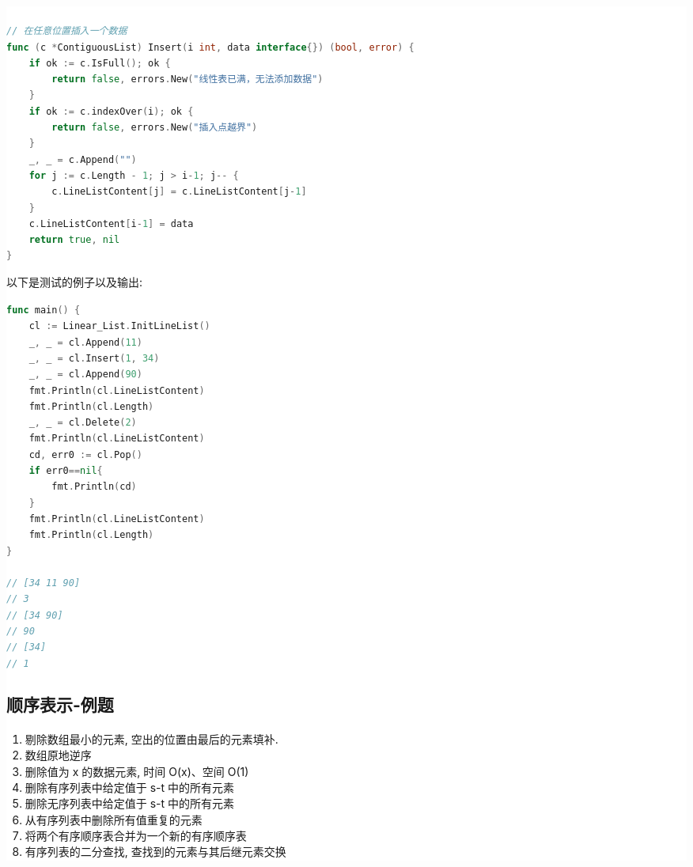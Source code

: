 ```Go

// 在任意位置插入一个数据
func (c *ContiguousList) Insert(i int, data interface{}) (bool, error) {
	if ok := c.IsFull(); ok {
		return false, errors.New("线性表已满，无法添加数据")
	}
	if ok := c.indexOver(i); ok {
		return false, errors.New("插入点越界")
	}
	_, _ = c.Append("")
	for j := c.Length - 1; j > i-1; j-- {
		c.LineListContent[j] = c.LineListContent[j-1]
	}
	c.LineListContent[i-1] = data
	return true, nil
}
```

以下是测试的例子以及输出:

```Go
func main() {
	cl := Linear_List.InitLineList()
	_, _ = cl.Append(11)
	_, _ = cl.Insert(1, 34)
	_, _ = cl.Append(90)
	fmt.Println(cl.LineListContent)
	fmt.Println(cl.Length)
	_, _ = cl.Delete(2)
	fmt.Println(cl.LineListContent)
	cd, err0 := cl.Pop()
	if err0==nil{
		fmt.Println(cd)
	}
	fmt.Println(cl.LineListContent)
	fmt.Println(cl.Length)
}

// [34 11 90]
// 3
// [34 90]
// 90
// [34]
// 1
```

## 顺序表示-例题

1. 剔除数组最小的元素, 空出的位置由最后的元素填补.
2. 数组原地逆序
3. 删除值为 x 的数据元素, 时间 O(x)、空间 O(1)
4. 删除有序列表中给定值于 s-t 中的所有元素
5. 删除无序列表中给定值于 s-t 中的所有元素
6. 从有序列表中删除所有值重复的元素
7. 将两个有序顺序表合并为一个新的有序顺序表
8. 有序列表的二分查找, 查找到的元素与其后继元素交换
